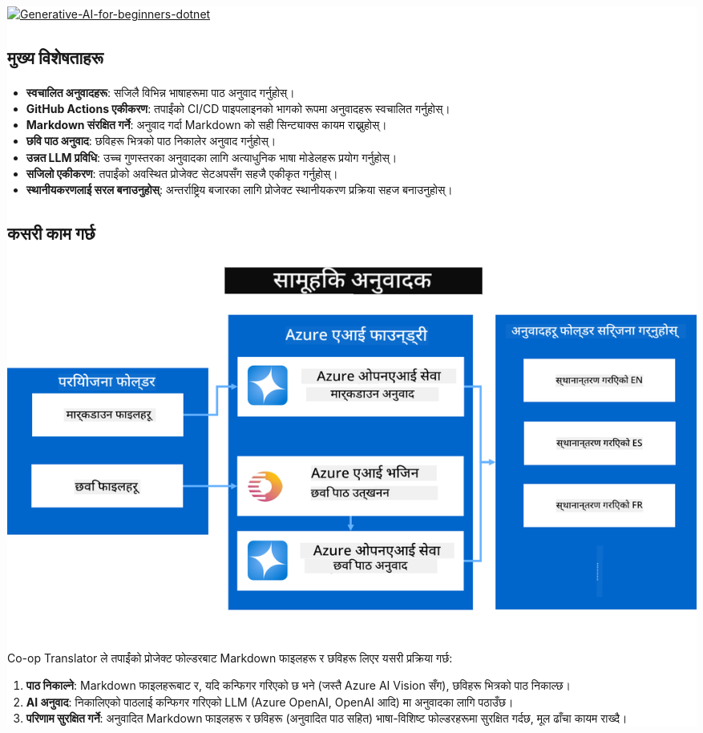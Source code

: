 [![Generative-AI-for-beginners-dotnet](https://github-readme-stats.vercel.app/api/pin/?username=microsoft&repo=Generative-AI-for-beginners-dotnet&bg_color=ffffff&title_color=0078D4&text_color=333333&border_color=c0d8f0&border_radius=10)](https://github.com/microsoft/Generative-AI-for-beginners-dotnet)

## मुख्य विशेषताहरू

- **स्वचालित अनुवादहरू**: सजिलै विभिन्न भाषाहरूमा पाठ अनुवाद गर्नुहोस्।
- **GitHub Actions एकीकरण**: तपाईंको CI/CD पाइपलाइनको भागको रूपमा अनुवादहरू स्वचालित गर्नुहोस्।
- **Markdown संरक्षित गर्ने**: अनुवाद गर्दा Markdown को सही सिन्ट्याक्स कायम राख्नुहोस्।
- **छवि पाठ अनुवाद**: छविहरू भित्रको पाठ निकालेर अनुवाद गर्नुहोस्।
- **उन्नत LLM प्रविधि**: उच्च गुणस्तरका अनुवादका लागि अत्याधुनिक भाषा मोडेलहरू प्रयोग गर्नुहोस्।
- **सजिलो एकीकरण**: तपाईंको अवस्थित प्रोजेक्ट सेटअपसँग सहजै एकीकृत गर्नुहोस्।
- **स्थानीयकरणलाई सरल बनाउनुहोस्**: अन्तर्राष्ट्रिय बजारका लागि प्रोजेक्ट स्थानीयकरण प्रक्रिया सहज बनाउनुहोस्।

## कसरी काम गर्छ

![Architecture](../../translated_images/architecture_241019.15de09d63bf3f7065d5da8ac1e08948c9d3bf795aae3b7f6f8d3cce53c95d00b.ne.png)

Co-op Translator ले तपाईंको प्रोजेक्ट फोल्डरबाट Markdown फाइलहरू र छविहरू लिएर यसरी प्रक्रिया गर्छ:

1. **पाठ निकाल्ने**: Markdown फाइलहरूबाट र, यदि कन्फिगर गरिएको छ भने (जस्तै Azure AI Vision सँग), छविहरू भित्रको पाठ निकाल्छ।
1. **AI अनुवाद**: निकालिएको पाठलाई कन्फिगर गरिएको LLM (Azure OpenAI, OpenAI आदि) मा अनुवादका लागि पठाउँछ।
1. **परिणाम सुरक्षित गर्ने**: अनुवादित Markdown फाइलहरू र छविहरू (अनुवादित पाठ सहित) भाषा-विशिष्ट फोल्डरहरूमा सुरक्षित गर्दछ, मूल ढाँचा कायम राख्दै।
